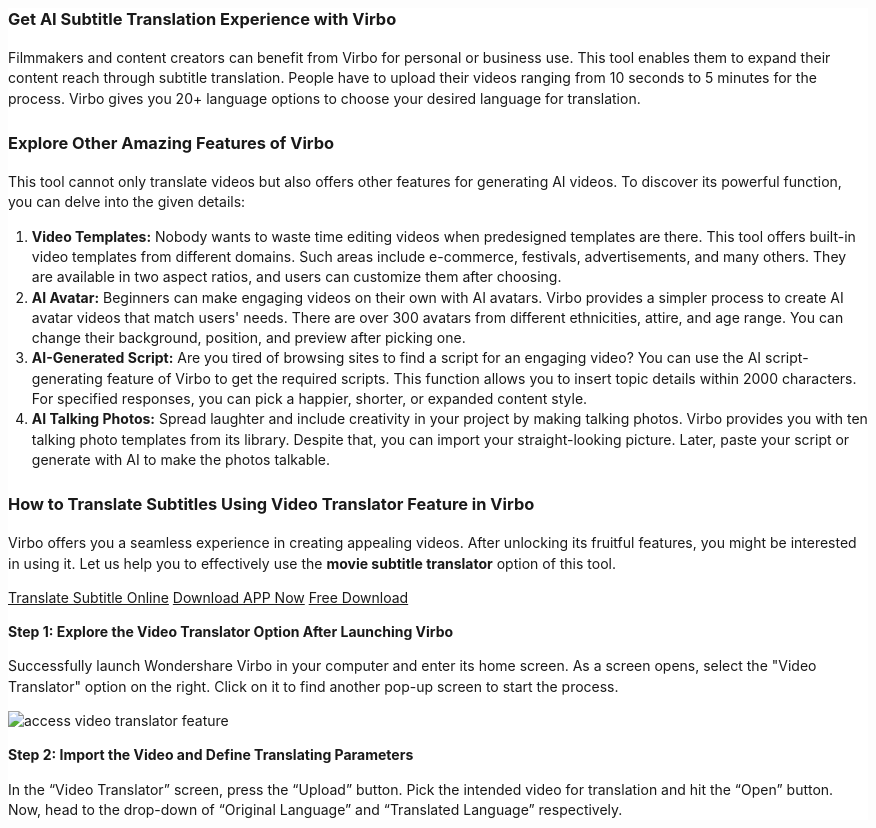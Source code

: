 ### Get AI Subtitle Translation Experience with Virbo

Filmmakers and content creators can benefit from Virbo for personal or business use. This tool enables them to expand their content reach through subtitle translation. People have to upload their videos ranging from 10 seconds to 5 minutes for the process. Virbo gives you 20+ language options to choose your desired language for translation.

### Explore Other Amazing Features of Virbo

This tool cannot only translate videos but also offers other features for generating AI videos. To discover its powerful function, you can delve into the given details:

1. **Video Templates:** Nobody wants to waste time editing videos when predesigned templates are there. This tool offers built-in video templates from different domains. Such areas include e-commerce, festivals, advertisements, and many others. They are available in two aspect ratios, and users can customize them after choosing.
2. **AI Avatar:** Beginners can make engaging videos on their own with AI avatars. Virbo provides a simpler process to create AI avatar videos that match users' needs. There are over 300 avatars from different ethnicities, attire, and age range. You can change their background, position, and preview after picking one.
3. **AI-Generated Script:** Are you tired of browsing sites to find a script for an engaging video? You can use the AI script-generating feature of Virbo to get the required scripts. This function allows you to insert topic details within 2000 characters. For specified responses, you can pick a happier, shorter, or expanded content style.
4. **AI Talking Photos:** Spread laughter and include creativity in your project by making talking photos. Virbo provides you with ten talking photo templates from its library. Despite that, you can import your straight-looking picture. Later, paste your script or generate with AI to make the photos talkable.

### How to Translate Subtitles Using Video Translator Feature in Virbo

Virbo offers you a seamless experience in creating appealing videos. After unlocking its fruitful features, you might be interested in using it. Let us help you to effectively use the **movie subtitle translator** option of this tool.

[Translate Subtitle Online](https://tools.techidaily.com/wondershare/virbo/download/) [Download APP Now](https://app.adjust.com/11acwaj1%5F11ig9sc4) [Free Download](https://tools.techidaily.com/wondershare/virbo/download/)


**Step 1: Explore the Video Translator Option After Launching Virbo**

Successfully launch Wondershare Virbo in your computer and enter its home screen. As a screen opens, select the "Video Translator" option on the right. Click on it to find another pop-up screen to start the process.

![access video translator feature](https://images.wondershare.com/virbo/article/movie-subtitle-translation-with-perfection-10.jpg)

**Step 2: Import the Video and Define Translating Parameters**

In the “Video Translator” screen, press the “Upload” button. Pick the intended video for translation and hit the “Open” button. Now, head to the drop-down of “Original Language” and “Translated Language” respectively.
